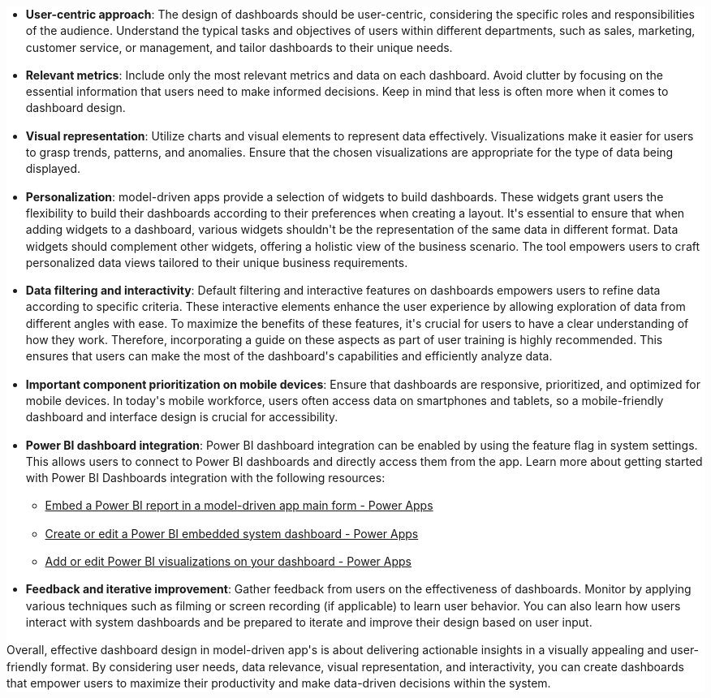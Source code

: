 - **User-centric approach**: The design of dashboards should be user-centric, considering the specific roles and responsibilities of the audience. Understand the typical tasks and objectives of users within different departments, such as sales, marketing, customer service, or management, and tailor dashboards to their unique needs.

- **Relevant metrics**: Include only the most relevant metrics and data on each dashboard. Avoid clutter by focusing on the essential information that users need to make informed decisions. Keep in mind that less is often more when it comes to dashboard design.

- **Visual representation**: Utilize charts and visual elements to represent data effectively. Visualizations make it easier for users to grasp trends, patterns, and anomalies. Ensure that the chosen visualizations are appropriate for the type of data being displayed.

- **Personalization**: model-driven apps provide a selection of widgets to build dashboards. These widgets grant users the flexibility to build their dashboards according to their preferences when creating a layout. It's essential to ensure that when adding widgets to a dashboard, various widgets shouldn't be the representation of the same data in different format. Data widgets should complement other widgets, offering a holistic view of the business scenario. The tool empowers users to craft personalized data views tailored to their unique business requirements.

- **Data filtering and interactivity**: Default filtering and interactive features on dashboards empowers users to refine data according to specific criteria. These interactive elements enhance the user experience by allowing exploration of data from different angles with ease. To maximize the benefits of these features, it's crucial for users to have a clear understanding of how they work. Therefore, incorporating a guide on these aspects as part of user training is highly recommended. This ensures that users can make the most of the dashboard's capabilities and efficiently analyze data.

- **Important component prioritization on mobile devices**: Ensure that dashboards are responsive, prioritized, and optimized for mobile devices. In today's mobile workforce, users often access data on smartphones and tablets, so a mobile-friendly dashboard and interface design is crucial for accessibility.

- **Power BI dashboard integration**: Power BI dashboard integration can be enabled by using the feature flag in system settings. This allows users to connect to Power BI dashboards and directly access them from the app. Learn more about getting started with Power BI Dashboards integration with the following resources:

  - [Embed a Power BI report in a model-driven app main form - Power Apps](/power-apps/maker/model-driven-apps/embed-powerbi-report-in-system-form)

  - [Create or edit a Power BI embedded system dashboard - Power Apps](/power-apps/maker/model-driven-apps/create-edit-powerbi-embedded-page)

  - [Add or edit Power BI visualizations on your dashboard - Power Apps](/power-apps/user/add-powerbi-dashboards)

- **Feedback and iterative improvement**: Gather feedback from users on the effectiveness of dashboards. Monitor by applying various techniques such as filming or screen recording (if applicable) to learn user behavior. You can also learn how users interact with system dashboards and be prepared to iterate and improve their design based on user input.

Overall, effective dashboard design in model-driven app's is about delivering actionable insights in a visually appealing and user-friendly format. By considering user needs, data relevance, visual representation, and interactivity, you can create dashboards that empower users to maximize their productivity and make data-driven decisions within the system.
